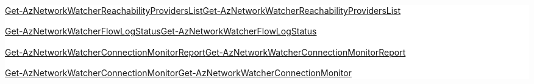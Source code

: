[<span data-ttu-id="7da8a-155">Get-AzNetworkWatcherReachabilityProvidersList</span><span class="sxs-lookup"><span data-stu-id="7da8a-155">Get-AzNetworkWatcherReachabilityProvidersList</span></span>](./Get-AzNetworkWatcherReachabilityProvidersList.md)

[<span data-ttu-id="7da8a-156">Get-AzNetworkWatcherFlowLogStatus</span><span class="sxs-lookup"><span data-stu-id="7da8a-156">Get-AzNetworkWatcherFlowLogStatus</span></span>](./Get-AzNetworkWatcherFlowLogStatus.md)

[<span data-ttu-id="7da8a-157">Get-AzNetworkWatcherConnectionMonitorReport</span><span class="sxs-lookup"><span data-stu-id="7da8a-157">Get-AzNetworkWatcherConnectionMonitorReport</span></span>](./Get-AzNetworkWatcherConnectionMonitorReport.md)

[<span data-ttu-id="7da8a-158">Get-AzNetworkWatcherConnectionMonitor</span><span class="sxs-lookup"><span data-stu-id="7da8a-158">Get-AzNetworkWatcherConnectionMonitor</span></span>](./Get-AzNetworkWatcherConnectionMonitor.md)

